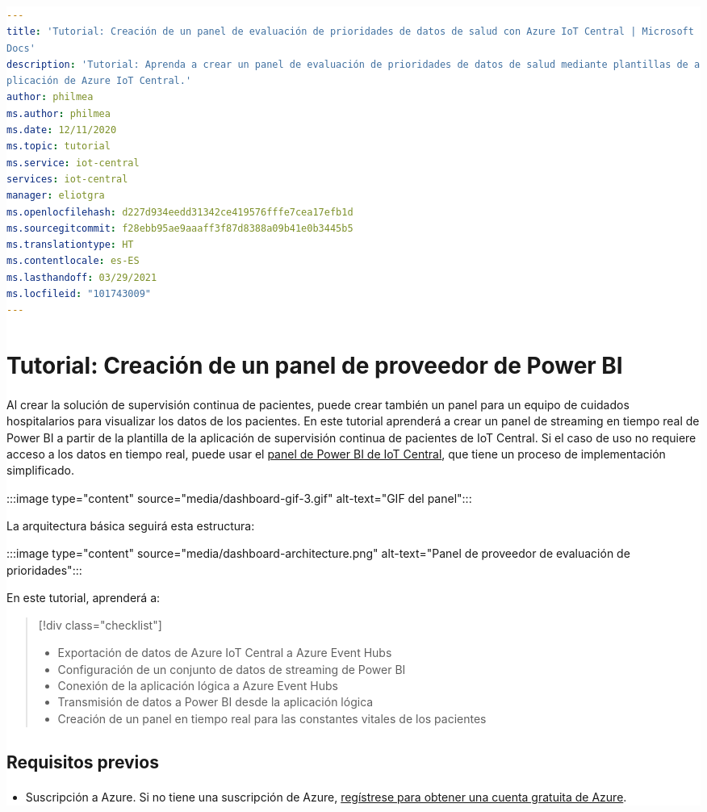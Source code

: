 ```yaml
---
title: 'Tutorial: Creación de un panel de evaluación de prioridades de datos de salud con Azure IoT Central | Microsoft Docs'
description: 'Tutorial: Aprenda a crear un panel de evaluación de prioridades de datos de salud mediante plantillas de aplicación de Azure IoT Central.'
author: philmea
ms.author: philmea
ms.date: 12/11/2020
ms.topic: tutorial
ms.service: iot-central
services: iot-central
manager: eliotgra
ms.openlocfilehash: d227d934eedd31342ce419576fffe7cea17efb1d
ms.sourcegitcommit: f28ebb95ae9aaaff3f87d8388a09b41e0b3445b5
ms.translationtype: HT
ms.contentlocale: es-ES
ms.lasthandoff: 03/29/2021
ms.locfileid: "101743009"
---
```

# <a name="tutorial-build-a-power-bi-provider-dashboard"></a>Tutorial: Creación de un panel de proveedor de Power BI

Al crear la solución de supervisión continua de pacientes, puede crear también un panel para un equipo de cuidados hospitalarios para visualizar los datos de los pacientes. En este tutorial aprenderá a crear un panel de streaming en tiempo real de Power BI a partir de la plantilla de la aplicación de supervisión continua de pacientes de IoT Central. Si el caso de uso no requiere acceso a los datos en tiempo real, puede usar el [panel de Power BI de IoT Central](../core/howto-connect-powerbi.md), que tiene un proceso de implementación simplificado. 

:::image type="content" source="media/dashboard-gif-3.gif" alt-text="GIF del panel":::

La arquitectura básica seguirá esta estructura:

:::image type="content" source="media/dashboard-architecture.png" alt-text="Panel de proveedor de evaluación de prioridades":::

En este tutorial, aprenderá a:

> [!div class="checklist"]
> * Exportación de datos de Azure IoT Central a Azure Event Hubs
> * Configuración de un conjunto de datos de streaming de Power BI
> * Conexión de la aplicación lógica a Azure Event Hubs
> * Transmisión de datos a Power BI desde la aplicación lógica
> * Creación de un panel en tiempo real para las constantes vitales de los pacientes


## <a name="prerequisites"></a>Requisitos previos

* Suscripción a Azure. Si no tiene una suscripción de Azure, [regístrese para obtener una cuenta gratuita de Azure](https://azure.microsoft.com/free/).
